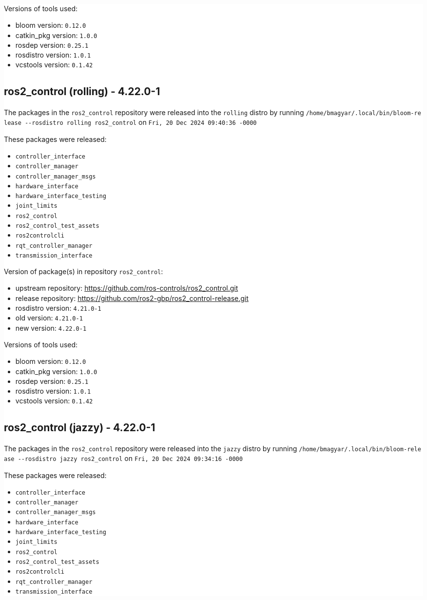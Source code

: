 Versions of tools used:

- bloom version: `0.12.0`
- catkin_pkg version: `1.0.0`
- rosdep version: `0.25.1`
- rosdistro version: `1.0.1`
- vcstools version: `0.1.42`


## ros2_control (rolling) - 4.22.0-1

The packages in the `ros2_control` repository were released into the `rolling` distro by running `/home/bmagyar/.local/bin/bloom-release --rosdistro rolling ros2_control` on `Fri, 20 Dec 2024 09:40:36 -0000`

These packages were released:
- `controller_interface`
- `controller_manager`
- `controller_manager_msgs`
- `hardware_interface`
- `hardware_interface_testing`
- `joint_limits`
- `ros2_control`
- `ros2_control_test_assets`
- `ros2controlcli`
- `rqt_controller_manager`
- `transmission_interface`

Version of package(s) in repository `ros2_control`:

- upstream repository: https://github.com/ros-controls/ros2_control.git
- release repository: https://github.com/ros2-gbp/ros2_control-release.git
- rosdistro version: `4.21.0-1`
- old version: `4.21.0-1`
- new version: `4.22.0-1`

Versions of tools used:

- bloom version: `0.12.0`
- catkin_pkg version: `1.0.0`
- rosdep version: `0.25.1`
- rosdistro version: `1.0.1`
- vcstools version: `0.1.42`


## ros2_control (jazzy) - 4.22.0-1

The packages in the `ros2_control` repository were released into the `jazzy` distro by running `/home/bmagyar/.local/bin/bloom-release --rosdistro jazzy ros2_control` on `Fri, 20 Dec 2024 09:34:16 -0000`

These packages were released:
- `controller_interface`
- `controller_manager`
- `controller_manager_msgs`
- `hardware_interface`
- `hardware_interface_testing`
- `joint_limits`
- `ros2_control`
- `ros2_control_test_assets`
- `ros2controlcli`
- `rqt_controller_manager`
- `transmission_interface`
